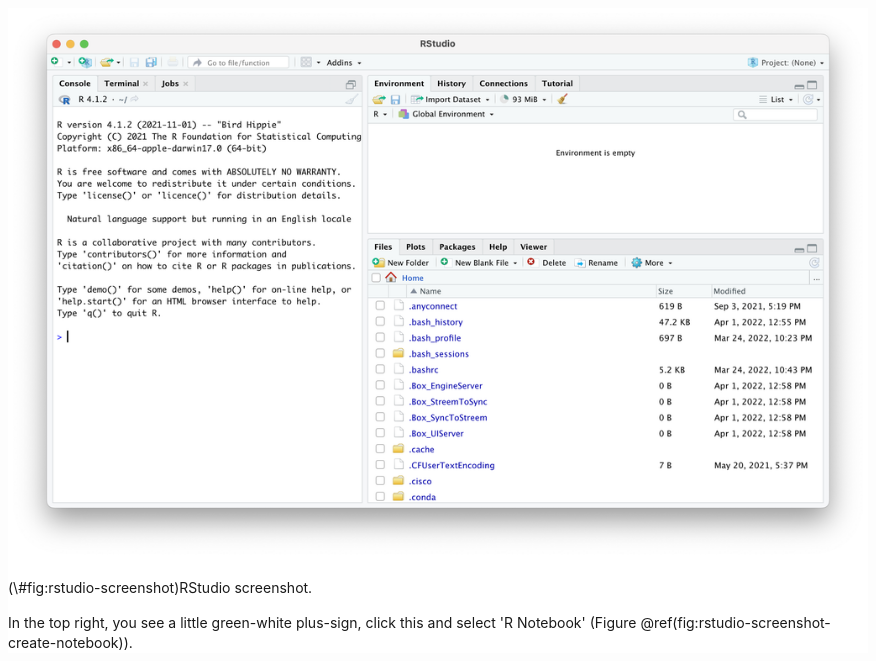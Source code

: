 <img src="img/rstudio-screenshot.png" alt="RStudio screenshot." width="1242" />
<p class="caption">(\#fig:rstudio-screenshot)RStudio screenshot.</p>
</div>


In the top right, you see a little green-white plus-sign, click this and select 'R Notebook' (Figure \@ref(fig:rstudio-screenshot-create-notebook)). 

<div class="figure" style="text-align: center">